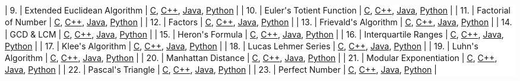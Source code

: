 | 9.  | Extended Euclidean Algorithm | [C](https://github.com/Kumar-laxmi/Algorithms/blob/main/C/Maths/Extended_Eucledian_Algorithm.c), [C++](https://github.com/Kumar-laxmi/Algorithms/blob/main/C%2B%2B/Maths/Extended_Eucledian_Algorithm.cpp), [Java](https://github.com/Kumar-laxmi/Algorithms/blob/main/Java/Maths/Extended_Euclidean_Algorithm.java), [Python](https://github.com/Kumar-laxmi/Algorithms/blob/main/Python/Maths/Extended_Euclidean_Algorithm.py) |
| 10. | Euler's Totient Function | [C](https://github.com/Kumar-laxmi/Algorithms/blob/main/C/Maths/eulers_totient_function.c), [C++](https://github.com/Kumar-laxmi/Algorithms/blob/main/C%2B%2B/Maths/Eulers_totient_function.cpp), [Java](https://github.com/Kumar-laxmi/Algorithms/blob/main/Java/Maths/Eulers_totient_function.java), [Python](https://github.com/Kumar-laxmi/Algorithms/blob/main/Python/Maths/Eulers_totient_function.py) |
| 11.  | Factorial of Number | [C](https://github.com/Kumar-laxmi/Algorithms/blob/main/C/Maths/factorial.c), [C++](https://github.com/Kumar-laxmi/Algorithms/blob/main/C%2B%2B/Maths/factorial.cpp), [Java](https://github.com/Kumar-laxmi/Algorithms/blob/main/Java/Maths/factorial.java), [Python](https://github.com/Kumar-laxmi/Algorithms/blob/main/Python/Maths/factorial.py) |
| 12.  | Factors | [C](https://github.com/Kumar-laxmi/Algorithms/blob/main/C/Maths/factors.c), [C++](https://github.com/Kumar-laxmi/Algorithms/blob/main/C%2B%2B/Maths/factors.cpp), [Java](https://github.com/Kumar-laxmi/Algorithms/blob/main/Java/Maths/factors.java), [Python](https://github.com/Kumar-laxmi/Algorithms/blob/main/Python/Maths/factors.py) |
| 13.  | Frievald's Algorithm | [C](https://github.com/Kumar-laxmi/Algorithms/blob/main/C/Maths/freivald.c), [C++](https://github.com/Kumar-laxmi/Algorithms/blob/main/C%2B%2B/Maths/freivald.cpp), [Java](https://github.com/Kumar-laxmi/Algorithms/blob/main/Java/Maths/freivald.java), [Python](https://github.com/Kumar-laxmi/Algorithms/blob/main/Python/Maths/freivald.py) |
| 14.  | GCD & LCM | [C](https://github.com/Kumar-laxmi/Algorithms/blob/main/C/Maths/GCD%20and%20LCM.c), [C++](https://github.com/Kumar-laxmi/Algorithms/blob/main/C%2B%2B/Maths/GCD%20and%20LCM.cpp), [Java](https://github.com/Kumar-laxmi/Algorithms/blob/main/Java/Maths/GCD_and_LCM.java), [Python](https://github.com/Kumar-laxmi/Algorithms/blob/main/Python/Maths/GCD%20and%20LCM.py) |
| 15.  | Heron's Formula | [C](https://github.com/Kumar-laxmi/Algorithms/blob/main/C/Maths/heronsFormula.c), [C++](https://github.com/Kumar-laxmi/Algorithms/blob/main/C%2B%2B/Maths/heronsFormula.cpp), [Java](https://github.com/Kumar-laxmi/Algorithms/blob/main/Java/Maths/heronsFormula.java), [Python](https://github.com/Kumar-laxmi/Algorithms/blob/main/Python/Maths/heronsFormula.py) |
| 16.  | Interquartile Ranges | [C](https://github.com/Kumar-laxmi/Algorithms/blob/main/C/Maths/Interquartile_range.c), [C++](https://github.com/Kumar-laxmi/Algorithms/blob/main/C%2B%2B/Maths/Interquartile_range.cpp), [Java](https://github.com/Kumar-laxmi/Algorithms/blob/main/Java/Maths/Interquartile_range.java), [Python](https://github.com/Kumar-laxmi/Algorithms/blob/main/Python/Maths/Interquartile_range.py) |
| 17.  | Klee's Algorithm | [C](https://github.com/Kumar-laxmi/Algorithms/blob/main/C/Maths/segmentUnionLength.c), [C++](https://github.com/Kumar-laxmi/Algorithms/blob/main/C%2B%2B/Maths/segmentUnionLength.cpp), [Java](https://github.com/Kumar-laxmi/Algorithms/blob/main/Java/Maths/segmentUnionLength.java), [Python](https://github.com/Kumar-laxmi/Algorithms/blob/main/Python/Maths/segmentUnionLength.py) |
| 18.  | Lucas Lehmer Series | [C](https://github.com/Kumar-laxmi/Algorithms/blob/main/C/Maths/Lucas_Lehmer_Series.c), [C++](https://github.com/Kumar-laxmi/Algorithms/blob/main/C%2B%2B/Maths/Lucas_Lehmer_Series.cpp), [Java](https://github.com/Kumar-laxmi/Algorithms/blob/main/Java/Maths/Lucas_Lehmer_Series.java), [Python](https://github.com/Kumar-laxmi/Algorithms/blob/main/Python/Maths/Lucas_Lehmer_Series.py) |
| 19.  | Luhn's Algorithm | [C](https://github.com/Kumar-laxmi/Algorithms/blob/main/C/Maths/Luhn%20algorithm.c), [C++](https://github.com/Kumar-laxmi/Algorithms/blob/main/C%2B%2B/Maths/Luhn%20algorithm.cpp), [Java](https://github.com/Kumar-laxmi/Algorithms/blob/main/Java/Maths/LuhnAlgorithm.java), [Python](https://github.com/Kumar-laxmi/Algorithms/blob/main/Python/Maths/Luhn%20algorithm.py) |
| 20.  | Manhattan Distance | [C](https://github.com/Kumar-laxmi/Algorithms/blob/main/C/Maths/Manhattan_distance.c), [C++](https://github.com/Kumar-laxmi/Algorithms/blob/main/C%2B%2B/Maths/Manhattan_distance.cpp), [Java](https://github.com/Kumar-laxmi/Algorithms/blob/main/Java/Maths/Manhattan_distance.java), [Python](https://github.com/Kumar-laxmi/Algorithms/blob/main/Python/Maths/Manhattan_distance.py) |
| 21.  | Modular Exponentiation | [C](https://github.com/Kumar-laxmi/Algorithms/blob/main/C/Maths/ModularExponentiation.c), [C++](https://github.com/Kumar-laxmi/Algorithms/blob/main/C%2B%2B/Maths/Modular_exponentiation.cpp), [Java](https://github.com/Kumar-laxmi/Algorithms/blob/main/Java/Maths/ModularExponentiation.java), [Python](https://github.com/Kumar-laxmi/Algorithms/blob/main/Python/Maths/ModularExponentiation.py) |
| 22.  | Pascal's Triangle | [C](https://github.com/Kumar-laxmi/Algorithms/blob/main/C/Maths/Pascal_Triangle.c), [C++](https://github.com/Kumar-laxmi/Algorithms/blob/main/C%2B%2B/Maths/Pascal_Triangle.cpp), [Java](https://github.com/Kumar-laxmi/Algorithms/blob/main/Java/Maths/Pascal_Triangle.java), [Python](https://github.com/Kumar-laxmi/Algorithms/blob/main/Python/Maths/Pascal_Triangle.py) |
| 23.  | Perfect Number | [C](https://github.com/Kumar-laxmi/Algorithms/blob/main/C/Maths/perfect.c), [C++](https://github.com/Kumar-laxmi/Algorithms/blob/main/C%2B%2B/Maths/perfect.cpp), [Java](https://github.com/Kumar-laxmi/Algorithms/blob/main/Java/Maths/PerfectNumber.java), [Python](https://github.com/Kumar-laxmi/Algorithms/blob/main/Python/Maths/perfect.py) |
